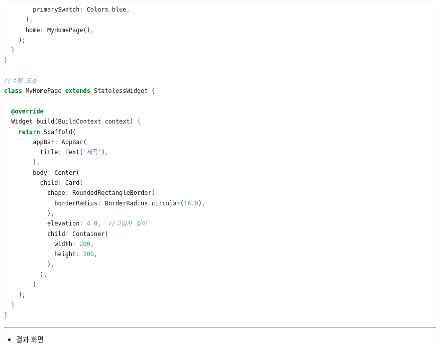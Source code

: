```dart
        primarySwatch: Colors.blue,
      ),
      home: MyHomePage(),
    );
  }
}

//수정 요소
class MyHomePage extends StatelessWidget {

  @override
  Widget build(BuildContext context) {
    return Scaffold(
        appBar: AppBar(
          title: Text('제목'),
        ),
        body: Center(
          child: Card(
            shape: RoundedRectangleBorder(
              borderRadius: BorderRadius.circular(16.0),
            ),
            elevation: 4.0,  //그림자 깊이
            child: Container(
              width: 200,
              height: 200,
            ),
          ),
        )
    );
  }
}
```

---

+ 결과 화면
